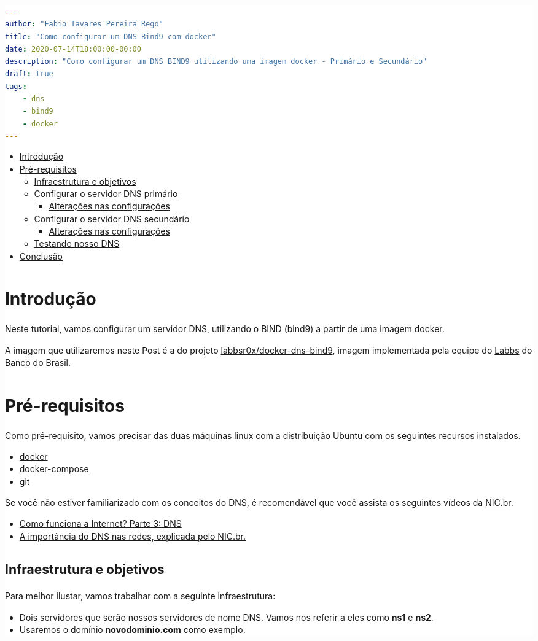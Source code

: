 ```yaml
---
author: "Fabio Tavares Pereira Rego"
title: "Como configurar um DNS Bind9 com docker"
date: 2020-07-14T18:00:00-00:00
description: "Como configurar um DNS BIND9 utilizando uma imagem docker - Primário e Secundário"
draft: true
tags:
    - dns
    - bind9
    - docker
---
```


- [Introdução](#introdução)
- [Pré-requisitos](#pré-requisitos)
  - [Infraestrutura e objetivos](#infraestrutura-e-objetivos)
  - [Configurar o servidor DNS primário](#configurar-o-servidor-dns-primário)
    - [Alterações nas configurações](#alterações-nas-configurações)
  - [Configurar o servidor DNS secundário](#configurar-o-servidor-dns-secundário)
    - [Alterações nas configurações](#alterações-nas-configurações-1)
  - [Testando nosso DNS](#testando-nosso-dns)
- [Conclusão](#conclusão)

# Introdução
Neste tutorial, vamos configurar um servidor DNS, utilizando o BIND (bind9) a partir de uma imagem docker.

A imagem que utilizaremos neste Post é a do projeto [labbsr0x/docker-dns-bind9](https://github.com/labbsr0x/docker-dns-bind9), imagem implementada pela equipe do [Labbs](https://github.com/labbsr0x) do Banco do Brasil.

# Pré-requisitos
Como pré-requisito, vamos precisar das duas máquinas linux com a distribuição Ubuntu com os seguintes recursos instalados.
- [docker](https://docs.docker.com/engine/install/ubuntu/)
- [docker-compose](https://docs.docker.com/compose/install/)
- [git](https://www.digitalocean.com/community/tutorials/como-instalar-o-git-no-ubuntu-18-04-pt)

Se você não estiver familiarizado com os conceitos do DNS, é recomendável que você assista os seguintes vídeos da [NIC.br](https://nic.br/).
- [Como funciona a Internet? Parte 3: DNS](https://www.youtube.com/watch?v=ACGuo26MswI)
- [A importância do DNS nas redes, explicada pelo NIC.br.](https://www.youtube.com/watch?v=epWv0-eqRMw)

## Infraestrutura e objetivos
Para melhor ilustar, vamos trabalhar com a seguinte infraestrutura:

- Dois servidores que serão nossos servidores de nome DNS. Vamos nos referir a eles como **ns1** e **ns2**.
- Usaremos o domínio **novodominio.com** como exemplo.
  